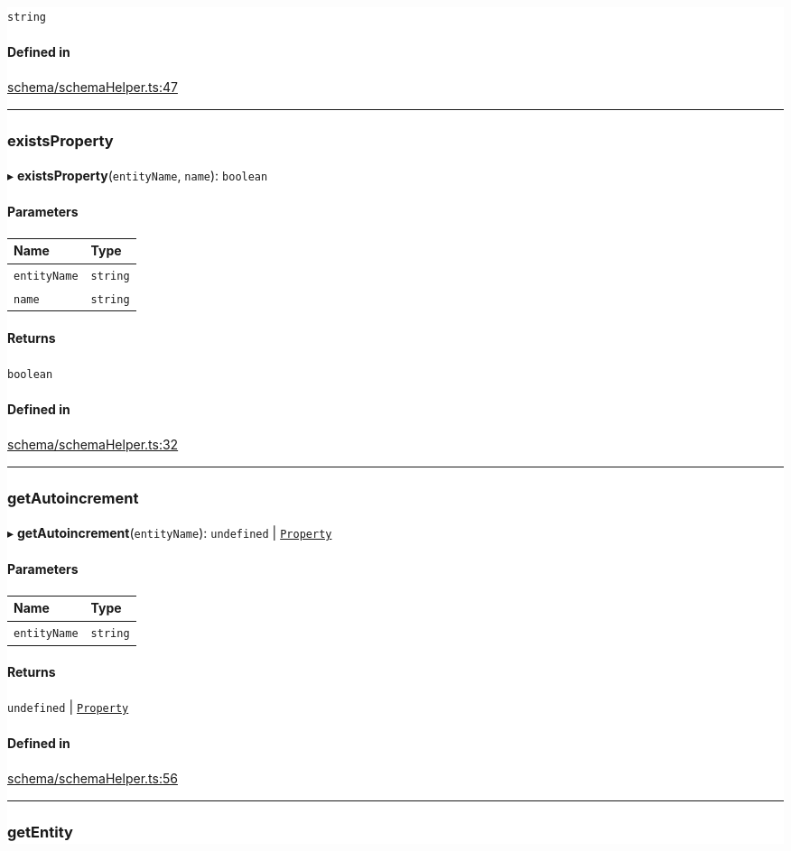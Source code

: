 `string`

#### Defined in

[schema/schemaHelper.ts:47](https://github.com/FlavioLionelRita/lambda-orm/blob/daf3ab1/src/orm/schema/schemaHelper.ts#L47)

___

### existsProperty

▸ **existsProperty**(`entityName`, `name`): `boolean`

#### Parameters

| Name | Type |
| :------ | :------ |
| `entityName` | `string` |
| `name` | `string` |

#### Returns

`boolean`

#### Defined in

[schema/schemaHelper.ts:32](https://github.com/FlavioLionelRita/lambda-orm/blob/daf3ab1/src/orm/schema/schemaHelper.ts#L32)

___

### getAutoincrement

▸ **getAutoincrement**(`entityName`): `undefined` \| [`Property`](../interfaces/model.Property.md)

#### Parameters

| Name | Type |
| :------ | :------ |
| `entityName` | `string` |

#### Returns

`undefined` \| [`Property`](../interfaces/model.Property.md)

#### Defined in

[schema/schemaHelper.ts:56](https://github.com/FlavioLionelRita/lambda-orm/blob/daf3ab1/src/orm/schema/schemaHelper.ts#L56)

___

### getEntity

